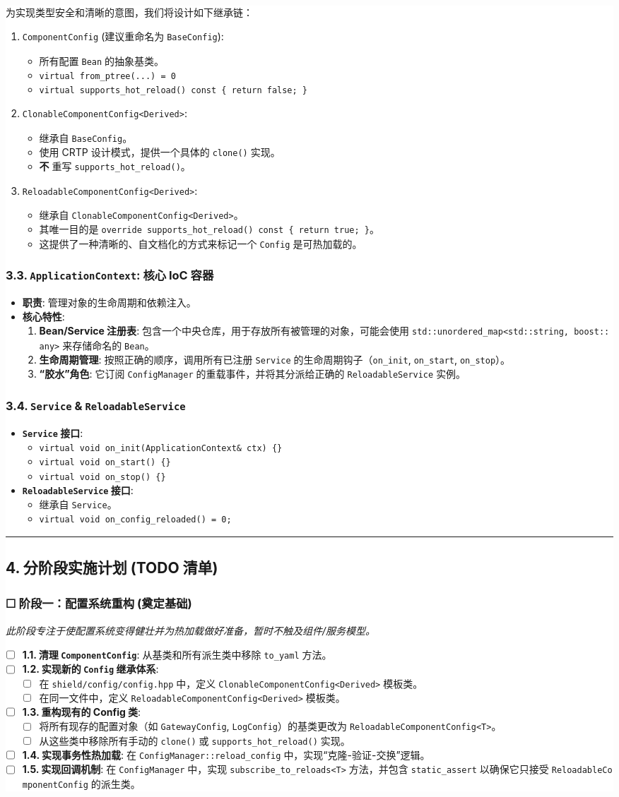 为实现类型安全和清晰的意图，我们将设计如下继承链：

1.  `ComponentConfig` (建议重命名为 `BaseConfig`):
    - 所有配置 `Bean` 的抽象基类。
    - `virtual from_ptree(...) = 0`
    - `virtual supports_hot_reload() const { return false; }`

2.  `ClonableComponentConfig<Derived>`:
    - 继承自 `BaseConfig`。
    - 使用 CRTP 设计模式，提供一个具体的 `clone()` 实现。
    - **不** 重写 `supports_hot_reload()`。

3.  `ReloadableComponentConfig<Derived>`:
    - 继承自 `ClonableComponentConfig<Derived>`。
    - 其唯一目的是 `override supports_hot_reload() const { return true; }`。
    - 这提供了一种清晰的、自文档化的方式来标记一个 `Config` 是可热加载的。

### 3.3. `ApplicationContext`: 核心 IoC 容器

- **职责**: 管理对象的生命周期和依赖注入。
- **核心特性**:
    1.  **Bean/Service 注册表**: 包含一个中央仓库，用于存放所有被管理的对象，可能会使用 `std::unordered_map<std::string, boost::any>` 来存储命名的 `Bean`。
    2.  **生命周期管理**: 按照正确的顺序，调用所有已注册 `Service` 的生命周期钩子（`on_init`, `on_start`, `on_stop`）。
    3.  **“胶水”角色**: 它订阅 `ConfigManager` 的重载事件，并将其分派给正确的 `ReloadableService` 实例。

### 3.4. `Service` & `ReloadableService`

- **`Service` 接口**:
    - `virtual void on_init(ApplicationContext& ctx) {}`
    - `virtual void on_start() {}`
    - `virtual void on_stop() {}`
- **`ReloadableService` 接口**:
    - 继承自 `Service`。
    - `virtual void on_config_reloaded() = 0;`

---

## 4. 分阶段实施计划 (TODO 清单)

### ☐ 阶段一：配置系统重构 (奠定基础)

*此阶段专注于使配置系统变得健壮并为热加载做好准备，暂时不触及组件/服务模型。*

- [ ] **1.1. 清理 `ComponentConfig`**: 从基类和所有派生类中移除 `to_yaml` 方法。
- [ ] **1.2. 实现新的 `Config` 继承体系**:
    - [ ] 在 `shield/config/config.hpp` 中，定义 `ClonableComponentConfig<Derived>` 模板类。
    - [ ] 在同一文件中，定义 `ReloadableComponentConfig<Derived>` 模板类。
- [ ] **1.3. 重构现有的 Config 类**:
    - [ ] 将所有现存的配置对象（如 `GatewayConfig`, `LogConfig`）的基类更改为 `ReloadableComponentConfig<T>`。
    - [ ] 从这些类中移除所有手动的 `clone()` 或 `supports_hot_reload()` 实现。
- [ ] **1.4. 实现事务性热加载**: 在 `ConfigManager::reload_config` 中，实现“克隆-验证-交换”逻辑。
- [ ] **1.5. 实现回调机制**: 在 `ConfigManager` 中，实现 `subscribe_to_reloads<T>` 方法，并包含 `static_assert` 以确保它只接受 `ReloadableComponentConfig` 的派生类。
